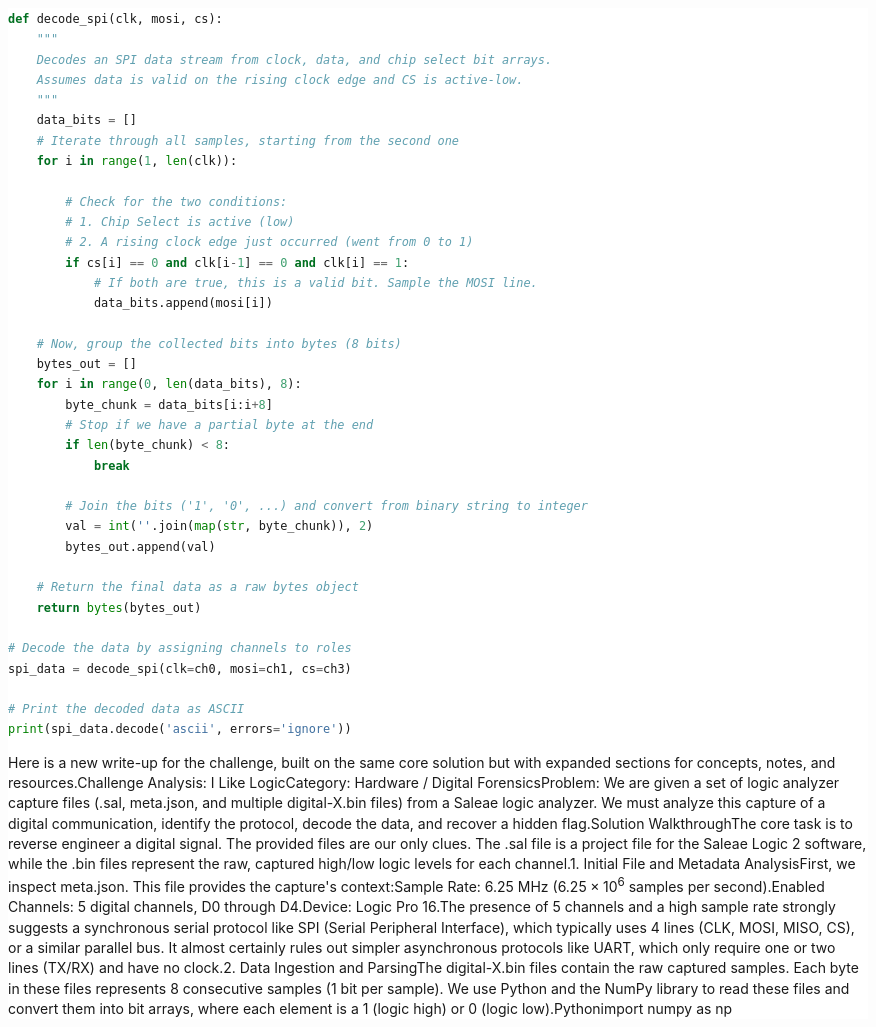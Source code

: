 ```python
def decode_spi(clk, mosi, cs):
    """
    Decodes an SPI data stream from clock, data, and chip select bit arrays.
    Assumes data is valid on the rising clock edge and CS is active-low.
    """
    data_bits = []
    # Iterate through all samples, starting from the second one
    for i in range(1, len(clk)):
        
        # Check for the two conditions:
        # 1. Chip Select is active (low)
        # 2. A rising clock edge just occurred (went from 0 to 1)
        if cs[i] == 0 and clk[i-1] == 0 and clk[i] == 1:
            # If both are true, this is a valid bit. Sample the MOSI line.
            data_bits.append(mosi[i])
            
    # Now, group the collected bits into bytes (8 bits)
    bytes_out = []
    for i in range(0, len(data_bits), 8):
        byte_chunk = data_bits[i:i+8]
        # Stop if we have a partial byte at the end
        if len(byte_chunk) < 8:
            break
        
        # Join the bits ('1', '0', ...) and convert from binary string to integer
        val = int(''.join(map(str, byte_chunk)), 2)
        bytes_out.append(val)
        
    # Return the final data as a raw bytes object
    return bytes(bytes_out)

# Decode the data by assigning channels to roles
spi_data = decode_spi(clk=ch0, mosi=ch1, cs=ch3)

# Print the decoded data as ASCII
print(spi_data.decode('ascii', errors='ignore'))
```
Here is a new write-up for the challenge, built on the same core solution but with expanded sections for concepts, notes, and resources.Challenge Analysis: I Like LogicCategory: Hardware / Digital ForensicsProblem: We are given a set of logic analyzer capture files (.sal, meta.json, and multiple digital-X.bin files) from a Saleae logic analyzer. We must analyze this capture of a digital communication, identify the protocol, decode the data, and recover a hidden flag.Solution WalkthroughThe core task is to reverse engineer a digital signal. The provided files are our only clues. The .sal file is a project file for the Saleae Logic 2 software, while the .bin files represent the raw, captured high/low logic levels for each channel.1. Initial File and Metadata AnalysisFirst, we inspect meta.json. This file provides the capture's context:Sample Rate: 6.25 MHz ($6.25 \times 10^6$ samples per second).Enabled Channels: 5 digital channels, D0 through D4.Device: Logic Pro 16.The presence of 5 channels and a high sample rate strongly suggests a synchronous serial protocol like SPI (Serial Peripheral Interface), which typically uses 4 lines (CLK, MOSI, MISO, CS), or a similar parallel bus. It almost certainly rules out simpler asynchronous protocols like UART, which only require one or two lines (TX/RX) and have no clock.2. Data Ingestion and ParsingThe digital-X.bin files contain the raw captured samples. Each byte in these files represents 8 consecutive samples (1 bit per sample). We use Python and the NumPy library to read these files and convert them into bit arrays, where each element is a 1 (logic high) or 0 (logic low).Pythonimport numpy as np
